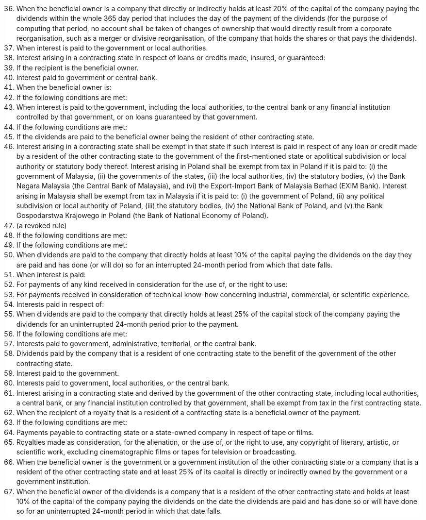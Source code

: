 36. When the beneficial owner is a company that directly or indirectly holds at least 20% of the capital of the company paying the dividends within the whole 365 day period that includes the day of the payment of the dividends (for the purpose of computing that period, no account shall be taken of changes of ownership that would directly result from a corporate reorganisation, such as a merger or divisive reorganisation, of the company that holds the shares or that pays the dividends).
37. When interest is paid to the government or local authorities.
38. Interest arising in a contracting state in respect of loans or credits made, insured, or guaranteed:
39. If the recipient is the beneficial owner.
40. Interest paid to government or central bank.
41. When the beneficial owner is:
42. If the following conditions are met:
43. When interest is paid to the government, including the local authorities, to the central bank or any financial institution controlled by that government, or on loans guaranteed by that government.
44. If the following conditions are met:
45. If the dividends are paid to the beneficial owner being the resident of other contracting state.
46. Interest arising in a contracting state shall be exempt in that state if such interest is paid in respect of any loan or credit made by a resident of the other contracting state to the government of the first-mentioned state or apolitical subdivision or local authority or statutory body thereof. Interest arising in Poland shall be exempt from tax in Poland if it is paid to: (i) the government of Malaysia, (ii) the governments of the states, (iii) the local authorities, (iv) the statutory bodies, (v) the Bank Negara Malaysia (the Central Bank of Malaysia), and (vi) the Export-Import Bank of Malaysia Berhad (EXIM Bank). Interest arising in Malaysia shall be exempt from tax in Malaysia if it is paid to: (i) the government of Poland, (ii) any political subdivision or local authority of Poland, (iii) the statutory bodies, (iv) the National Bank of Poland, and (v) the Bank Gospodarstwa Krajowego in Poland (the Bank of National Economy of Poland).
47. (a revoked rule)
48. If the following conditions are met:
49. If the following conditions are met:
50. When dividends are paid to the company that directly holds at least 10% of the capital paying the dividends on the day they are paid and has done (or will do) so for an interrupted 24-month period from which that date falls.
51. When interest is paid:
52. For payments of any kind received in consideration for the use of, or the right to use:
53. For payments received in consideration of technical know-how concerning industrial, commercial, or scientific experience.
54. Interests paid in respect of:
55. When dividends are paid to the company that directly holds at least 25% of the capital stock of the company paying the dividends for an uninterrupted 24-month period prior to the payment.
56. If the following conditions are met:
57. Interests paid to government, administrative, territorial, or the central bank.
58. Dividends paid by the company that is a resident of one contracting state to the benefit of the government of the other contracting state.
59. Interest paid to the government.
60. Interests paid to government, local authorities, or the central bank.
61. Interest arising in a contracting state and derived by the government of the other contracting state, including local authorities, a central bank, or any financial institution controlled by that government, shall be exempt from tax in the first contracting state.
62. When the recipient of a royalty that is a resident of a contracting state is a beneficial owner of the payment.
63. If the following conditions are met:
64. Payments payable to contracting state or a state-owned company in respect of tape or films.
65. Royalties made as consideration, for the alienation, or the use of, or the right to use, any copyright of literary, artistic, or scientific work, excluding cinematographic films or tapes for television or broadcasting.
66. When the beneficial owner is the government or a government institution of the other contracting state or a company that is a resident of the other contracting state and at least 25% of its capital is directly or indirectly owned by the government or a government institution.
67. When the beneficial owner of the dividends is a company that is a resident of the other contracting state and holds at least 10% of the capital of the company paying the dividends on the date the dividends are paid and has done so or will have done so for an uninterrupted 24-month period in which that date falls.